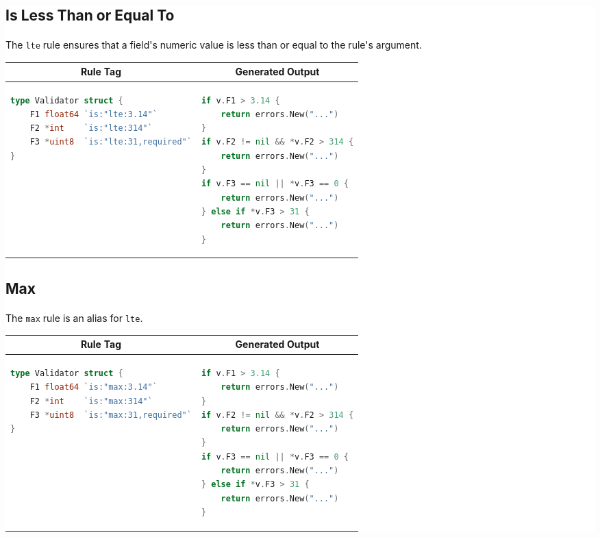</td></tr>
</tbody></table>

## Is Less Than or Equal To

The `lte` rule ensures that a field's numeric value is less than or equal to the rule's argument.

<table><thead><tr><th>Rule Tag</th><th>Generated Output</th></tr></thead><tbody>
<tr><td>

```go
type Validator struct {
	F1 float64 `is:"lte:3.14"`
	F2 *int    `is:"lte:314"`
	F3 *uint8  `is:"lte:31,required"`
}
```

</td><td>

```go
if v.F1 > 3.14 {
	return errors.New("...")
}
if v.F2 != nil && *v.F2 > 314 {
	return errors.New("...")
}
if v.F3 == nil || *v.F3 == 0 {
	return errors.New("...")
} else if *v.F3 > 31 {
	return errors.New("...")
}
```

</td></tr>
</tbody></table>

## Max

The `max` rule is an alias for `lte`.

<table><thead><tr><th>Rule Tag</th><th>Generated Output</th></tr></thead><tbody>
<tr><td>

```go
type Validator struct {
	F1 float64 `is:"max:3.14"`
	F2 *int    `is:"max:314"`
	F3 *uint8  `is:"max:31,required"`
}
```

</td><td>

```go
if v.F1 > 3.14 {
	return errors.New("...")
}
if v.F2 != nil && *v.F2 > 314 {
	return errors.New("...")
}
if v.F3 == nil || *v.F3 == 0 {
	return errors.New("...")
} else if *v.F3 > 31 {
	return errors.New("...")
}
```
